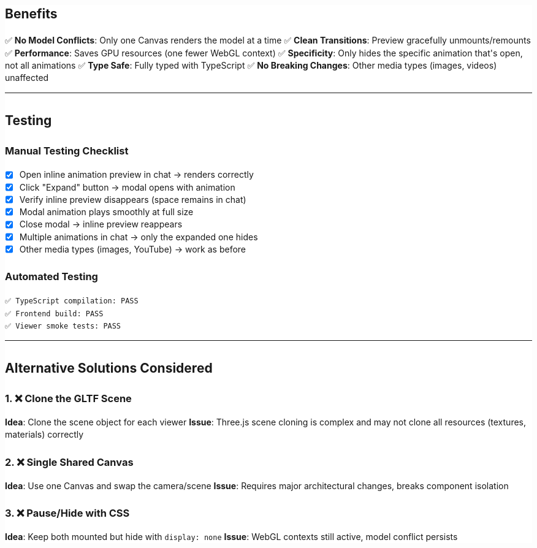 
## Benefits

✅ **No Model Conflicts**: Only one Canvas renders the model at a time
✅ **Clean Transitions**: Preview gracefully unmounts/remounts
✅ **Performance**: Saves GPU resources (one fewer WebGL context)
✅ **Specificity**: Only hides the specific animation that's open, not all animations
✅ **Type Safe**: Fully typed with TypeScript
✅ **No Breaking Changes**: Other media types (images, videos) unaffected

---

## Testing

### Manual Testing Checklist

- [x] Open inline animation preview in chat → renders correctly
- [x] Click "Expand" button → modal opens with animation
- [x] Verify inline preview disappears (space remains in chat)
- [x] Modal animation plays smoothly at full size
- [x] Close modal → inline preview reappears
- [x] Multiple animations in chat → only the expanded one hides
- [x] Other media types (images, YouTube) → work as before

### Automated Testing

```bash
✅ TypeScript compilation: PASS
✅ Frontend build: PASS
✅ Viewer smoke tests: PASS
```

---

## Alternative Solutions Considered

### 1. ❌ Clone the GLTF Scene

**Idea**: Clone the scene object for each viewer
**Issue**: Three.js scene cloning is complex and may not clone all resources (textures, materials) correctly

### 2. ❌ Single Shared Canvas

**Idea**: Use one Canvas and swap the camera/scene
**Issue**: Requires major architectural changes, breaks component isolation

### 3. ❌ Pause/Hide with CSS

**Idea**: Keep both mounted but hide with `display: none`
**Issue**: WebGL contexts still active, model conflict persists
